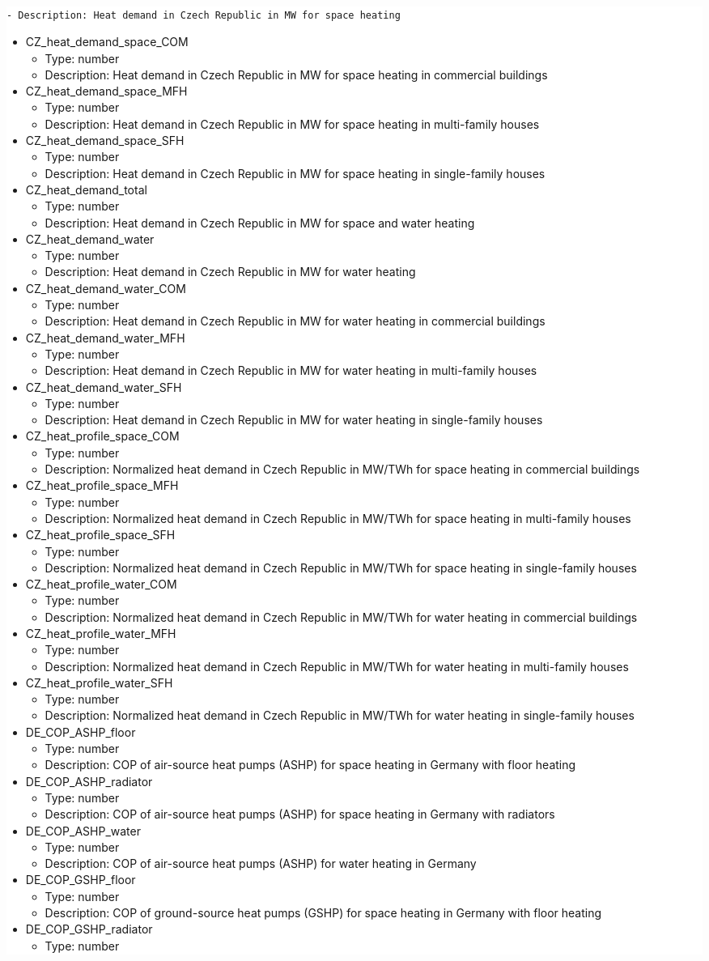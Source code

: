     - Description: Heat demand in Czech Republic in MW for space heating
* CZ_heat_demand_space_COM
    - Type: number
    - Description: Heat demand in Czech Republic in MW for space heating in commercial buildings
* CZ_heat_demand_space_MFH
    - Type: number
    - Description: Heat demand in Czech Republic in MW for space heating in multi-family houses
* CZ_heat_demand_space_SFH
    - Type: number
    - Description: Heat demand in Czech Republic in MW for space heating in single-family houses
* CZ_heat_demand_total
    - Type: number
    - Description: Heat demand in Czech Republic in MW for space and water heating
* CZ_heat_demand_water
    - Type: number
    - Description: Heat demand in Czech Republic in MW for water heating
* CZ_heat_demand_water_COM
    - Type: number
    - Description: Heat demand in Czech Republic in MW for water heating in commercial buildings
* CZ_heat_demand_water_MFH
    - Type: number
    - Description: Heat demand in Czech Republic in MW for water heating in multi-family houses
* CZ_heat_demand_water_SFH
    - Type: number
    - Description: Heat demand in Czech Republic in MW for water heating in single-family houses
* CZ_heat_profile_space_COM
    - Type: number
    - Description: Normalized heat demand in Czech Republic in MW/TWh for space heating in commercial buildings
* CZ_heat_profile_space_MFH
    - Type: number
    - Description: Normalized heat demand in Czech Republic in MW/TWh for space heating in multi-family houses
* CZ_heat_profile_space_SFH
    - Type: number
    - Description: Normalized heat demand in Czech Republic in MW/TWh for space heating in single-family houses
* CZ_heat_profile_water_COM
    - Type: number
    - Description: Normalized heat demand in Czech Republic in MW/TWh for water heating in commercial buildings
* CZ_heat_profile_water_MFH
    - Type: number
    - Description: Normalized heat demand in Czech Republic in MW/TWh for water heating in multi-family houses
* CZ_heat_profile_water_SFH
    - Type: number
    - Description: Normalized heat demand in Czech Republic in MW/TWh for water heating in single-family houses
* DE_COP_ASHP_floor
    - Type: number
    - Description: COP of air-source heat pumps (ASHP) for space heating in Germany with floor heating
* DE_COP_ASHP_radiator
    - Type: number
    - Description: COP of air-source heat pumps (ASHP) for space heating in Germany with radiators
* DE_COP_ASHP_water
    - Type: number
    - Description: COP of air-source heat pumps (ASHP) for water heating in Germany
* DE_COP_GSHP_floor
    - Type: number
    - Description: COP of ground-source heat pumps (GSHP) for space heating in Germany with floor heating
* DE_COP_GSHP_radiator
    - Type: number